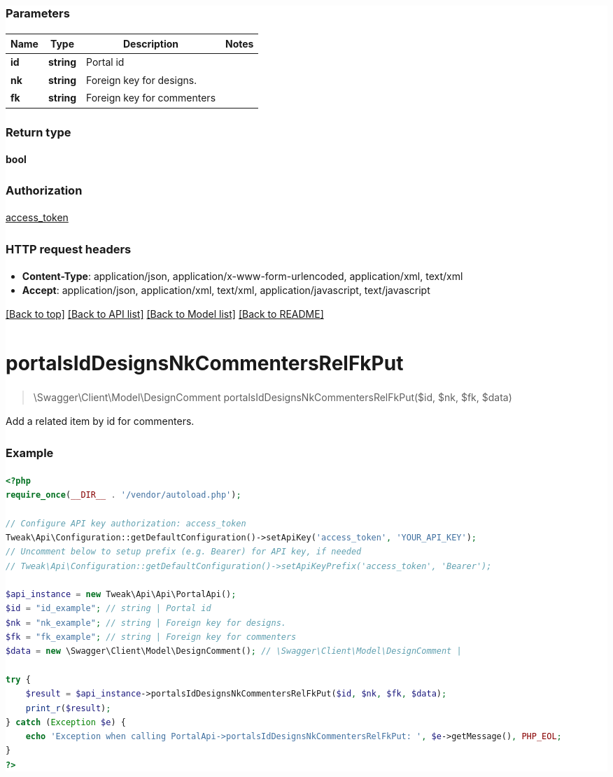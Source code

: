 ### Parameters

Name | Type | Description  | Notes
------------- | ------------- | ------------- | -------------
 **id** | **string**| Portal id |
 **nk** | **string**| Foreign key for designs. |
 **fk** | **string**| Foreign key for commenters |

### Return type

**bool**

### Authorization

[access_token](../../README.md#access_token)

### HTTP request headers

 - **Content-Type**: application/json, application/x-www-form-urlencoded, application/xml, text/xml
 - **Accept**: application/json, application/xml, text/xml, application/javascript, text/javascript

[[Back to top]](#) [[Back to API list]](../../README.md#documentation-for-api-endpoints) [[Back to Model list]](../../README.md#documentation-for-models) [[Back to README]](../../README.md)

# **portalsIdDesignsNkCommentersRelFkPut**
> \Swagger\Client\Model\DesignComment portalsIdDesignsNkCommentersRelFkPut($id, $nk, $fk, $data)

Add a related item by id for commenters.

### Example
```php
<?php
require_once(__DIR__ . '/vendor/autoload.php');

// Configure API key authorization: access_token
Tweak\Api\Configuration::getDefaultConfiguration()->setApiKey('access_token', 'YOUR_API_KEY');
// Uncomment below to setup prefix (e.g. Bearer) for API key, if needed
// Tweak\Api\Configuration::getDefaultConfiguration()->setApiKeyPrefix('access_token', 'Bearer');

$api_instance = new Tweak\Api\Api\PortalApi();
$id = "id_example"; // string | Portal id
$nk = "nk_example"; // string | Foreign key for designs.
$fk = "fk_example"; // string | Foreign key for commenters
$data = new \Swagger\Client\Model\DesignComment(); // \Swagger\Client\Model\DesignComment | 

try {
    $result = $api_instance->portalsIdDesignsNkCommentersRelFkPut($id, $nk, $fk, $data);
    print_r($result);
} catch (Exception $e) {
    echo 'Exception when calling PortalApi->portalsIdDesignsNkCommentersRelFkPut: ', $e->getMessage(), PHP_EOL;
}
?>
```
